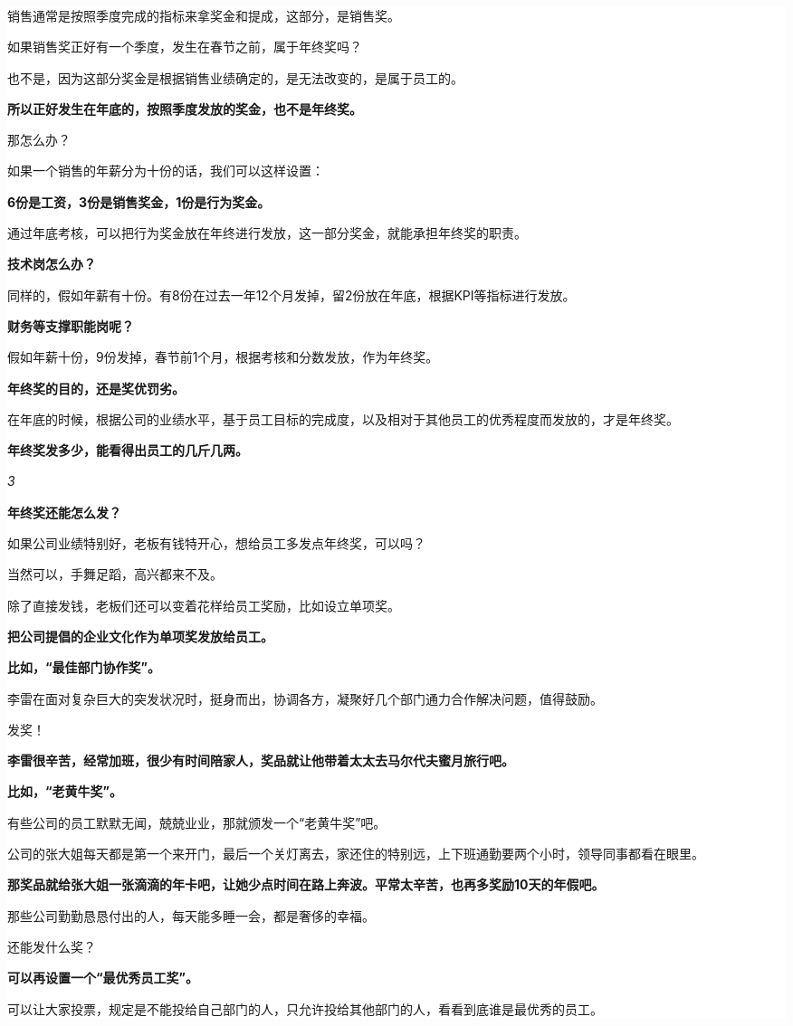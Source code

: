 销售通常是按照季度完成的指标来拿奖金和提成，这部分，是销售奖。

如果销售奖正好有一个季度，发生在春节之前，属于年终奖吗？

也不是，因为这部分奖金是根据销售业绩确定的，是无法改变的，是属于员工的。

**所以正好发生在年底的，按照季度发放的奖金，也不是年终奖。**

那怎么办？

如果一个销售的年薪分为十份的话，我们可以这样设置：

**6份是工资，3份是销售奖金，1份是行为奖金。**

通过年底考核，可以把行为奖金放在年终进行发放，这一部分奖金，就能承担年终奖的职责。

**技术岗怎么办？**

同样的，假如年薪有十份。有8份在过去一年12个月发掉，留2份放在年底，根据KPI等指标进行发放。

**财务等支撑职能岗呢？**

假如年薪十份，9份发掉，春节前1个月，根据考核和分数发放，作为年终奖。

**年终奖的目的，还是奖优罚劣。**

在年底的时候，根据公司的业绩水平，基于员工目标的完成度，以及相对于其他员工的优秀程度而发放的，才是年终奖。

**年终奖发多少，能看得出员工的几斤几两。**

*3*

**年终奖还能怎么发？**

如果公司业绩特别好，老板有钱特开心，想给员工多发点年终奖，可以吗？

当然可以，手舞足蹈，高兴都来不及。

除了直接发钱，老板们还可以变着花样给员工奖励，比如设立单项奖。

**把公司提倡的企业文化作为单项奖发放给员工。**

**比如，“最佳部门协作奖”。**

李雷在面对复杂巨大的突发状况时，挺身而出，协调各方，凝聚好几个部门通力合作解决问题，值得鼓励。

发奖！

**李雷很辛苦，经常加班，很少有时间陪家人，奖品就让他带着太太去马尔代夫蜜月旅行吧。**

**比如，“老黄牛奖”。**

有些公司的员工默默无闻，兢兢业业，那就颁发一个“老黄牛奖”吧。

公司的张大姐每天都是第一个来开门，最后一个关灯离去，家还住的特别远，上下班通勤要两个小时，领导同事都看在眼里。

**那奖品就给张大姐一张滴滴的年卡吧，让她少点时间在路上奔波。平常太辛苦，也再多奖励10天的年假吧。**

那些公司勤勤恳恳付出的人，每天能多睡一会，都是奢侈的幸福。

还能发什么奖？

**可以再设置一个“最优秀员工奖”。**

可以让大家投票，规定是不能投给自己部门的人，只允许投给其他部门的人，看看到底谁是最优秀的员工。
